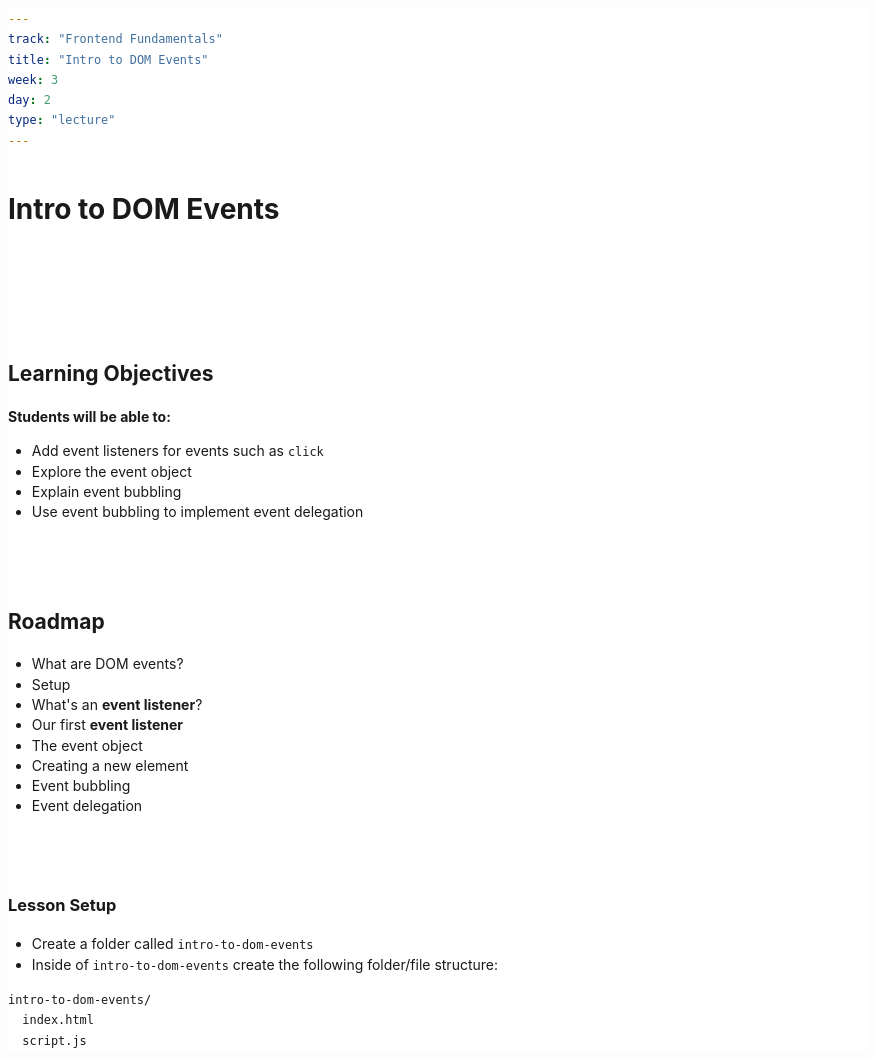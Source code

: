 ```yaml
---
track: "Frontend Fundamentals"
title: "Intro to DOM Events"
week: 3
day: 2
type: "lecture"
---
```


# Intro to DOM Events

<br>
<br>
<br>
<br>

## Learning Objectives

**Students will be able to:**

- Add event listeners for events such as `click`
- Explore the event object
- Explain event bubbling
- Use event bubbling to implement event delegation

<br>
<br>

## Roadmap

- What are DOM events?
- Setup
- What's an **event listener**?
- Our first **event listener**
- The event object
- Creating a new element
- Event bubbling
- Event delegation

<br>
<br>

### Lesson Setup

- Create a folder called `intro-to-dom-events`
- Inside of `intro-to-dom-events` create the following folder/file structure:

```shell
intro-to-dom-events/
  index.html
  script.js
```
